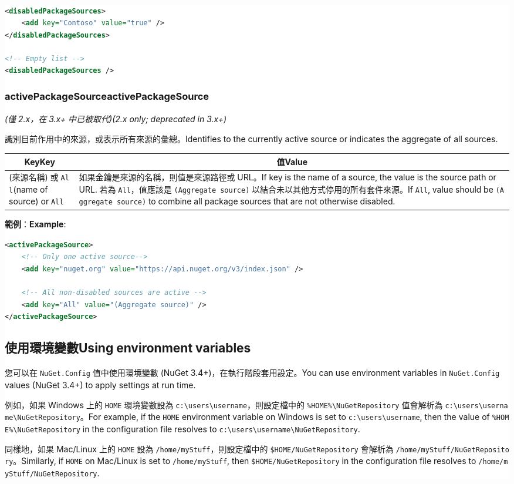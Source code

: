 ```xml
<disabledPackageSources>
    <add key="Contoso" value="true" />
</disabledPackageSources>

<!-- Empty list -->
<disabledPackageSources />
```

### <a name="activepackagesource"></a><span data-ttu-id="f4c8a-218">activePackageSource</span><span class="sxs-lookup"><span data-stu-id="f4c8a-218">activePackageSource</span></span>

<span data-ttu-id="f4c8a-219">*(僅 2.x，在 3.x+ 中已被取代)*</span><span class="sxs-lookup"><span data-stu-id="f4c8a-219">*(2.x only; deprecated in 3.x+)*</span></span>

<span data-ttu-id="f4c8a-220">識別目前作用中的來源，或表示所有來源的彙總。</span><span class="sxs-lookup"><span data-stu-id="f4c8a-220">Identifies to the currently active source or indicates the aggregate of all sources.</span></span>

| <span data-ttu-id="f4c8a-221">Key</span><span class="sxs-lookup"><span data-stu-id="f4c8a-221">Key</span></span> | <span data-ttu-id="f4c8a-222">值</span><span class="sxs-lookup"><span data-stu-id="f4c8a-222">Value</span></span> |
| --- | --- |
| <span data-ttu-id="f4c8a-223">(來源名稱) 或 `All`</span><span class="sxs-lookup"><span data-stu-id="f4c8a-223">(name of source) or `All`</span></span> | <span data-ttu-id="f4c8a-224">如果金鑰是來源的名稱，則值是來源路徑或 URL。</span><span class="sxs-lookup"><span data-stu-id="f4c8a-224">If key is the name of a source, the value is the source path or URL.</span></span> <span data-ttu-id="f4c8a-225">若為 `All`，值應該是 `(Aggregate source)` 以結合未以其他方式停用的所有套件來源。</span><span class="sxs-lookup"><span data-stu-id="f4c8a-225">If `All`, value should be `(Aggregate source)` to combine all package sources that are not otherwise disabled.</span></span> |

<span data-ttu-id="f4c8a-226">**範例**：</span><span class="sxs-lookup"><span data-stu-id="f4c8a-226">**Example**:</span></span>

```xml
<activePackageSource>
    <!-- Only one active source-->
    <add key="nuget.org" value="https://api.nuget.org/v3/index.json" />

    <!-- All non-disabled sources are active -->
    <add key="All" value="(Aggregate source)" />
</activePackageSource>
```

## <a name="using-environment-variables"></a><span data-ttu-id="f4c8a-227">使用環境變數</span><span class="sxs-lookup"><span data-stu-id="f4c8a-227">Using environment variables</span></span>

<span data-ttu-id="f4c8a-228">您可以在 `NuGet.Config` 值中使用環境變數 (NuGet 3.4+)，在執行階段套用設定。</span><span class="sxs-lookup"><span data-stu-id="f4c8a-228">You can use environment variables in `NuGet.Config` values (NuGet 3.4+) to apply settings at run time.</span></span>

<span data-ttu-id="f4c8a-229">例如，如果 Windows 上的 `HOME` 環境變數設為 `c:\users\username`，則設定檔中的 `%HOME%\NuGetRepository` 值會解析為 `c:\users\username\NuGetRepository`。</span><span class="sxs-lookup"><span data-stu-id="f4c8a-229">For example, if the `HOME` environment variable on Windows is set to `c:\users\username`, then the value of `%HOME%\NuGetRepository` in the configuration file resolves to `c:\users\username\NuGetRepository`.</span></span>

<span data-ttu-id="f4c8a-230">同樣地，如果 Mac/Linux 上的 `HOME` 設為 `/home/myStuff`，則設定檔中的 `$HOME/NuGetRepository` 會解析為 `/home/myStuff/NuGetRepository`。</span><span class="sxs-lookup"><span data-stu-id="f4c8a-230">Similarly, if `HOME` on Mac/Linux is set to `/home/myStuff`, then `$HOME/NuGetRepository` in the configuration file resolves to `/home/myStuff/NuGetRepository`.</span></span>
